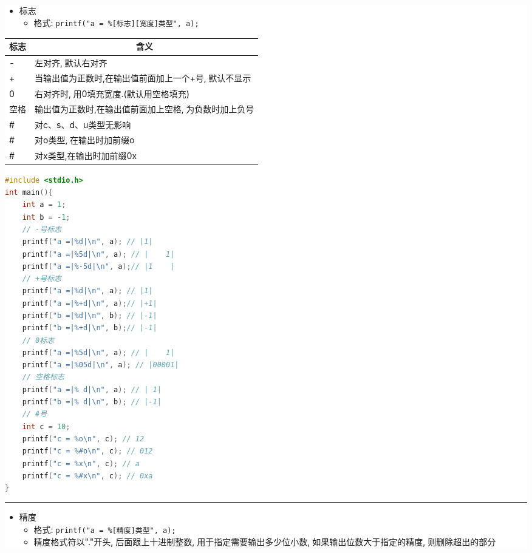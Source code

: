
- 标志
  + 格式: ```printf("a = %[标志][宽度]类型", a);```

| 标志 | 含义                                                  |
| ---- | ----------------------------------------------------- |
| -    | 左对齐, 默认右对齐                                    |
| +    | 当输出值为正数时,在输出值前面加上一个+号, 默认不显示  |
| 0    | 右对齐时, 用0填充宽度.(默认用空格填充)                |
| 空格 | 输出值为正数时,在输出值前面加上空格, 为负数时加上负号 |
| #    | 对c、s、d、u类型无影响                                |
| #    | 对o类型, 在输出时加前缀o                              |
| #    | 对x类型,在输出时加前缀0x                              |

```c
#include <stdio.h>
int main(){
    int a = 1;
    int b = -1;
    // -号标志
    printf("a =|%d|\n", a); // |1|
    printf("a =|%5d|\n", a); // |    1|
    printf("a =|%-5d|\n", a);// |1    |
    // +号标志
    printf("a =|%d|\n", a); // |1|
    printf("a =|%+d|\n", a);// |+1|
    printf("b =|%d|\n", b); // |-1|
    printf("b =|%+d|\n", b);// |-1|
    // 0标志
    printf("a =|%5d|\n", a); // |    1|
    printf("a =|%05d|\n", a); // |00001|
    // 空格标志
    printf("a =|% d|\n", a); // | 1|
    printf("b =|% d|\n", b); // |-1|
    // #号
    int c = 10;
    printf("c = %o\n", c); // 12
    printf("c = %#o\n", c); // 012
    printf("c = %x\n", c); // a
    printf("c = %#x\n", c); // 0xa
}
```

---

- 精度
  + 格式: ```printf("a = %[精度]类型", a); ```
  + 精度格式符以"."开头, 后面跟上十进制整数, 用于指定需要输出多少位小数, 如果输出位数大于指定的精度, 则删除超出的部分
